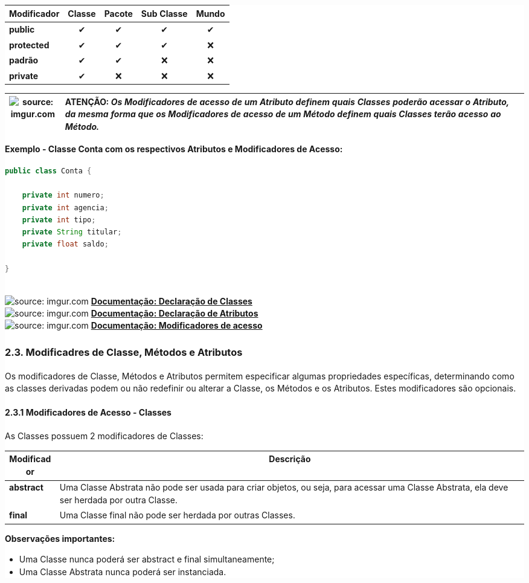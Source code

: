 | Modificador   | Classe | Pacote | Sub Classe | Mundo |
| ------------- | :----: | :----: | :--------: | :---: |
| **public**    |   ✔    |   ✔    |     ✔      |   ✔   |
| **protected** |   ✔    |   ✔    |     ✔      |   ❌   |
| **padrão**    |   ✔    |   ✔    |     ❌      |   ❌   |
| **private**   |   ✔    |   ❌    |     ❌      |   ❌   |

| <img src="https://i.imgur.com/hOgWvSc.png" title="source: imgur.com" width="80px"/> | <div align="left"> **ATENÇÃO:** *Os Modificadores de acesso de um Atributo definem quais Classes poderão acessar o Atributo, da mesma forma que os Modificadores de acesso de um Método definem quais Classes terão acesso ao Método.* </div> |
| ------------------------------------------------------------ | ------------------------------------------------------------ |

**Exemplo - Classe Conta com os respectivos Atributos e Modificadores de Acesso:**

```java
public class Conta {

	private int numero;
	private int agencia;
	private int tipo;
	private String titular;
	private float saldo;
  
}
```

<br />

<div align="left"><img src="https://i.imgur.com/JSfXyzm.png" title="source: imgur.com" width="30px"/> <a href="https://docs.oracle.com/javase/tutorial/java/javaOO/classdecl.html" target="_blank"><b>Documentação: Declaração de Classes</b></a>

<div align="left"><img src="https://i.imgur.com/JSfXyzm.png" title="source: imgur.com" width="30px"/> <a href="https://docs.oracle.com/javase/tutorial/java/javaOO/variables.html" target="_blank"><b>Documentação: Declaração de Atributos</b></a>

<div align="left"><img src="https://i.imgur.com/JSfXyzm.png" title="source: imgur.com" width="30px"/> <a href="https://docs.oracle.com/javase/tutorial/java/javaOO/accesscontrol.html" target="_blank"><b>Documentação: Modificadores de acesso</b></a>

<br />

<h3>2.3. Modificadres de Classe, Métodos e Atributos</h3>

Os modificadores de Classe, Métodos e Atributos permitem especificar algumas propriedades específicas, determinando como as classes derivadas podem ou não redefinir ou alterar a Classe, os Métodos e os Atributos. Estes modificadores são opcionais.

<h4>2.3.1 Modificadores de Acesso - Classes</h4>

As Classes possuem 2 modificadores de Classes:

| Modificador  | Descrição                                                    |
| ------------ | ------------------------------------------------------------ |
| **abstract** | Uma Classe Abstrata não pode ser usada para criar objetos, ou seja, para acessar uma Classe Abstrata, ela deve ser herdada por outra Classe. |
| **final**    | Uma Classe final não pode ser herdada por outras Classes.    |

**Observações importantes:**

- Uma Classe nunca poderá ser abstract e final simultaneamente;
- Uma Classe Abstrata nunca poderá ser instanciada.
